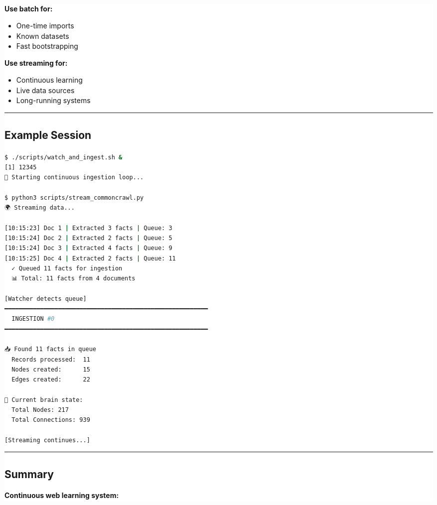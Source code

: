 **Use batch for:**
- One-time imports
- Known datasets
- Fast bootstrapping

**Use streaming for:**
- Continuous learning
- Live data sources
- Long-running systems

---

## Example Session

```bash
$ ./scripts/watch_and_ingest.sh &
[1] 12345
🔄 Starting continuous ingestion loop...

$ python3 scripts/stream_commoncrawl.py
🌍 Streaming data...

[10:15:23] Doc 1 | Extracted 3 facts | Queue: 3
[10:15:24] Doc 2 | Extracted 2 facts | Queue: 5
[10:15:24] Doc 3 | Extracted 4 facts | Queue: 9
[10:15:25] Doc 4 | Extracted 2 facts | Queue: 11
  ✓ Queued 11 facts for ingestion
  📊 Total: 11 facts from 4 documents

[Watcher detects queue]
━━━━━━━━━━━━━━━━━━━━━━━━━━━━━━━━━━━━━━━━━━━━━━━━━━━━━━━━━
  INGESTION #0
━━━━━━━━━━━━━━━━━━━━━━━━━━━━━━━━━━━━━━━━━━━━━━━━━━━━━━━━━

📥 Found 11 facts in queue
  Records processed:  11
  Nodes created:      15
  Edges created:      22

🧠 Current brain state:
  Total Nodes: 217
  Total Connections: 939

[Streaming continues...]
```

---

## Summary

**Continuous web learning system:**
